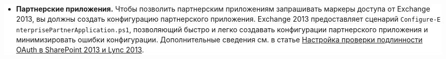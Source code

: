   - **Партнерские приложения.** Чтобы позволить партнерским приложениям запрашивать маркеры доступа от Exchange 2013, вы должны создать конфигурацию партнерского приложения. Exchange 2013 предоставляет сценарий `Configure-EnterprisePartnerApplication.ps1`, позволяющий быстро и легко создавать конфигурации партнерского приложения и минимизировать ошибки конфигурации. Дополнительные сведения см. в статье [Настройка проверки подлинности OAuth в SharePoint 2013 и Lync 2013](configure-oauth-authentication-with-sharepoint-2013-and-lync-2013-exchange-2013-help.md).

